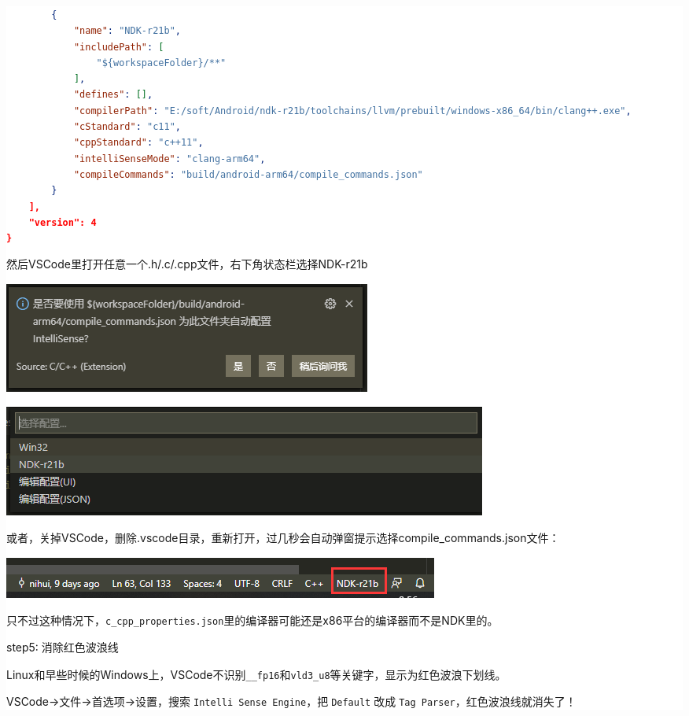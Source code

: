 ```json
        {
            "name": "NDK-r21b",
            "includePath": [
                "${workspaceFolder}/**"
            ],
            "defines": [],
            "compilerPath": "E:/soft/Android/ndk-r21b/toolchains/llvm/prebuilt/windows-x86_64/bin/clang++.exe",
            "cStandard": "c11",
            "cppStandard": "c++11",
            "intelliSenseMode": "clang-arm64",
            "compileCommands": "build/android-arm64/compile_commands.json"
        }
    ],
    "version": 4
}
```
然后VSCode里打开任意一个.h/.c/.cpp文件，右下角状态栏选择NDK-r21b

![](VSCode_UseNdk_1.png)

![](VSCode_UseNdk_3.png)

或者，关掉VSCode，删除.vscode目录，重新打开，过几秒会自动弹窗提示选择compile_commands.json文件：

![](VSCode_UseNdk_2.png)

只不过这种情况下，`c_cpp_properties.json`里的编译器可能还是x86平台的编译器而不是NDK里的。

step5: 消除红色波浪线

Linux和早些时候的Windows上，VSCode不识别`__fp16`和`vld3_u8`等关键字，显示为红色波浪下划线。

VSCode->文件->首选项->设置，搜索 `Intelli Sense Engine`，把 `Default` 改成 `Tag Parser`，红色波浪线就消失了！